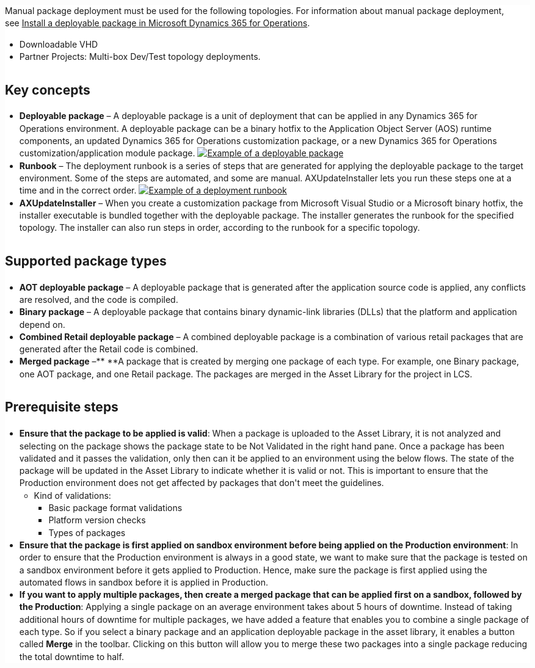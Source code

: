 Manual package deployment must be used for the following topologies. For information about manual package deployment, see [Install a deployable package in Microsoft Dynamics 365 for Operations](install-deployable-package.md).

-   Downloadable VHD
-   Partner Projects: Multi-box Dev/Test topology deployments.

## Key concepts
-   **Deployable package** – A deployable package is a unit of deployment that can be applied in any Dynamics 365 for Operations environment. A deployable package can be a binary hotfix to the Application Object Server (AOS) runtime components, an updated Dynamics 365 for Operations customization package, or a new Dynamics 365 for Operations customization/application module package. [![Example of a deployable package](./media/applypackage_deployablepackage.jpg)](./media/applypackage_deployablepackage.jpg)
-   **Runbook** – The deployment runbook is a series of steps that are generated for applying the deployable package to the target environment. Some of the steps are automated, and some are manual. AXUpdateInstaller lets you run these steps one at a time and in the correct order. [![Example of a deployment runbook](./media/applypackage_runbook-1024x528.jpg)](./media/applypackage_runbook.jpg)
-   **AXUpdateInstaller** – When you create a customization package from Microsoft Visual Studio or a Microsoft binary hotfix, the installer executable is bundled together with the deployable package. The installer generates the runbook for the specified topology. The installer can also run steps in order, according to the runbook for a specific topology.

## Supported package types
-   **AOT deployable package** – A deployable package that is generated after the application source code is applied, any conflicts are resolved, and the code is compiled.
-   **Binary package** – A deployable package that contains binary dynamic-link libraries (DLLs) that the platform and application depend on.
-   **Combined Retail deployable package** – A combined deployable package is a combination of various retail packages that are generated after the Retail code is combined.
-   **Merged package** –** **A package that is created by merging one package of each type. For example, one Binary package, one AOT package, and one Retail package. The packages are merged in the Asset Library for the project in LCS.

## Prerequisite steps
-   **Ensure that the package to be applied is valid**: When a package is uploaded to the Asset Library, it is not analyzed and selecting on the package shows the package state to be Not Validated in the right hand pane. Once a package has been validated and it passes the validation, only then can it be applied to an environment using the below flows. The state of the package will be updated in the Asset Library to indicate whether it is valid or not. This is important to ensure that the Production environment does not get affected by packages that don't meet the guidelines.
    -   Kind of validations:
        -   Basic package format validations
        -   Platform version checks
        -   Types of packages
-   **Ensure that the package is first applied on sandbox environment before being applied on the Production environment**: In order to ensure that the Production environment is always in a good state, we want to make sure that the package is tested on a sandbox environment before it gets applied to Production. Hence, make sure the package is first applied using the automated flows in sandbox before it is applied in Production.
-   **If you want to apply multiple packages, then create a merged package that can be applied first on a sandbox, followed by the Production**: Applying a single package on an average environment takes about 5 hours of downtime. Instead of taking additional hours of downtime for multiple packages, we have added a feature that enables you to combine a single package of each type. So if you select a binary package and an application deployable package in the asset library, it enables a button called **Merge** in the toolbar. Clicking on this button will allow you to merge these two packages into a single package reducing the total downtime to half.

